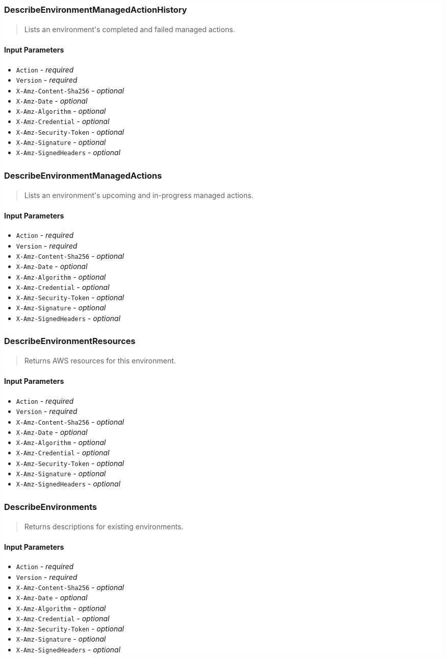 ### DescribeEnvironmentManagedActionHistory
> Lists an environment's completed and failed managed actions.<br/>

#### Input Parameters
* `Action` - _required_
* `Version` - _required_
* `X-Amz-Content-Sha256` - _optional_
* `X-Amz-Date` - _optional_
* `X-Amz-Algorithm` - _optional_
* `X-Amz-Credential` - _optional_
* `X-Amz-Security-Token` - _optional_
* `X-Amz-Signature` - _optional_
* `X-Amz-SignedHeaders` - _optional_

### DescribeEnvironmentManagedActions
> Lists an environment's upcoming and in-progress managed actions.<br/>

#### Input Parameters
* `Action` - _required_
* `Version` - _required_
* `X-Amz-Content-Sha256` - _optional_
* `X-Amz-Date` - _optional_
* `X-Amz-Algorithm` - _optional_
* `X-Amz-Credential` - _optional_
* `X-Amz-Security-Token` - _optional_
* `X-Amz-Signature` - _optional_
* `X-Amz-SignedHeaders` - _optional_

### DescribeEnvironmentResources
> Returns AWS resources for this environment.<br/>

#### Input Parameters
* `Action` - _required_
* `Version` - _required_
* `X-Amz-Content-Sha256` - _optional_
* `X-Amz-Date` - _optional_
* `X-Amz-Algorithm` - _optional_
* `X-Amz-Credential` - _optional_
* `X-Amz-Security-Token` - _optional_
* `X-Amz-Signature` - _optional_
* `X-Amz-SignedHeaders` - _optional_

### DescribeEnvironments
> Returns descriptions for existing environments.<br/>

#### Input Parameters
* `Action` - _required_
* `Version` - _required_
* `X-Amz-Content-Sha256` - _optional_
* `X-Amz-Date` - _optional_
* `X-Amz-Algorithm` - _optional_
* `X-Amz-Credential` - _optional_
* `X-Amz-Security-Token` - _optional_
* `X-Amz-Signature` - _optional_
* `X-Amz-SignedHeaders` - _optional_
